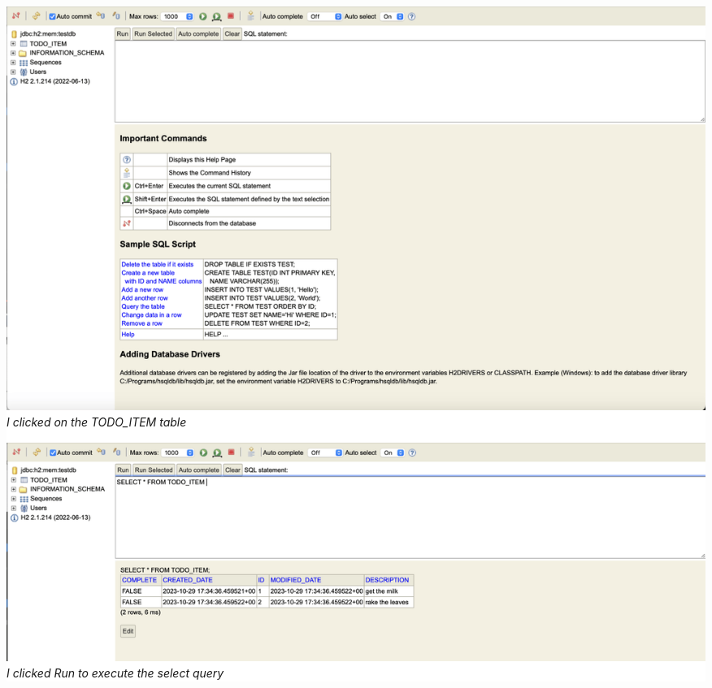 ![](/assets/images/spring-boot-3/screenshot-2023-10-29-at-12.38.56-pm-1836x1063.png)
*I clicked on the TODO_ITEM table*

![](/assets/images/spring-boot-3/screenshot-2023-10-29-at-12.39.17-pm-1836x575.png)
*I clicked Run to execute the select query*
